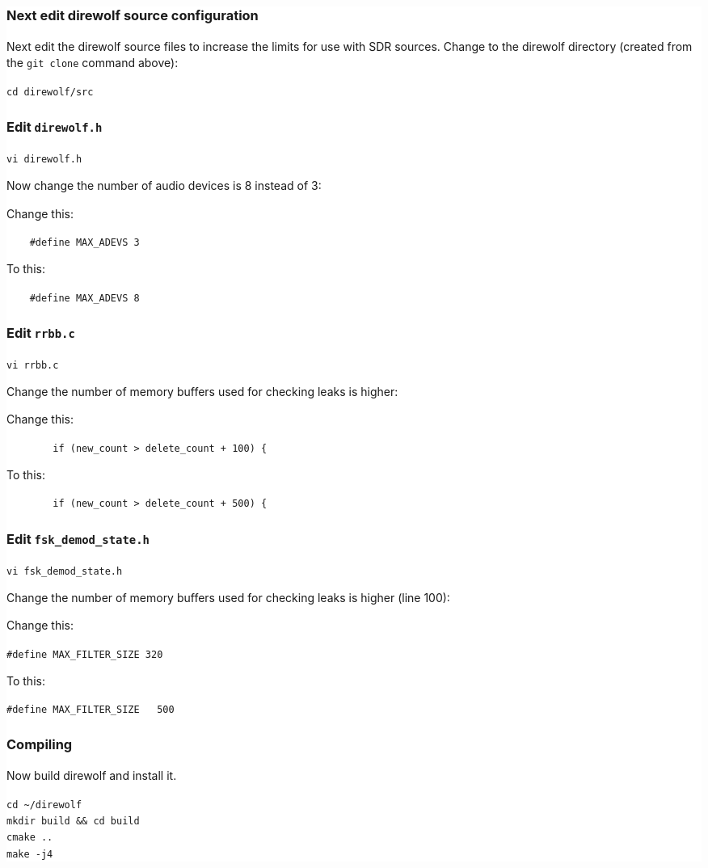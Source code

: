 ### Next edit direwolf source configuration
Next edit the direwolf source files to increase the limits for use with SDR sources.  Change to the direwolf directory (created from the `git clone` command above):

`cd direwolf/src`

### Edit `direwolf.h`

`vi direwolf.h`

Now change the number of audio devices is 8 instead of 3:

Change this:

`    #define MAX_ADEVS 3`

To this:

`    #define MAX_ADEVS 8`


### Edit `rrbb.c`

`vi rrbb.c`

Change the number of memory buffers used for checking leaks is higher:

Change this:

`        if (new_count > delete_count + 100) {`

To this:

`        if (new_count > delete_count + 500) {`

### Edit `fsk_demod_state.h`

`vi fsk_demod_state.h`

Change the number of memory buffers used for checking leaks is higher (line 100):

Change this:

`#define MAX_FILTER_SIZE 320`

To this:

`#define MAX_FILTER_SIZE   500`


### Compiling

Now build direwolf and install it.

```
cd ~/direwolf
mkdir build && cd build
cmake ..
make -j4
```
